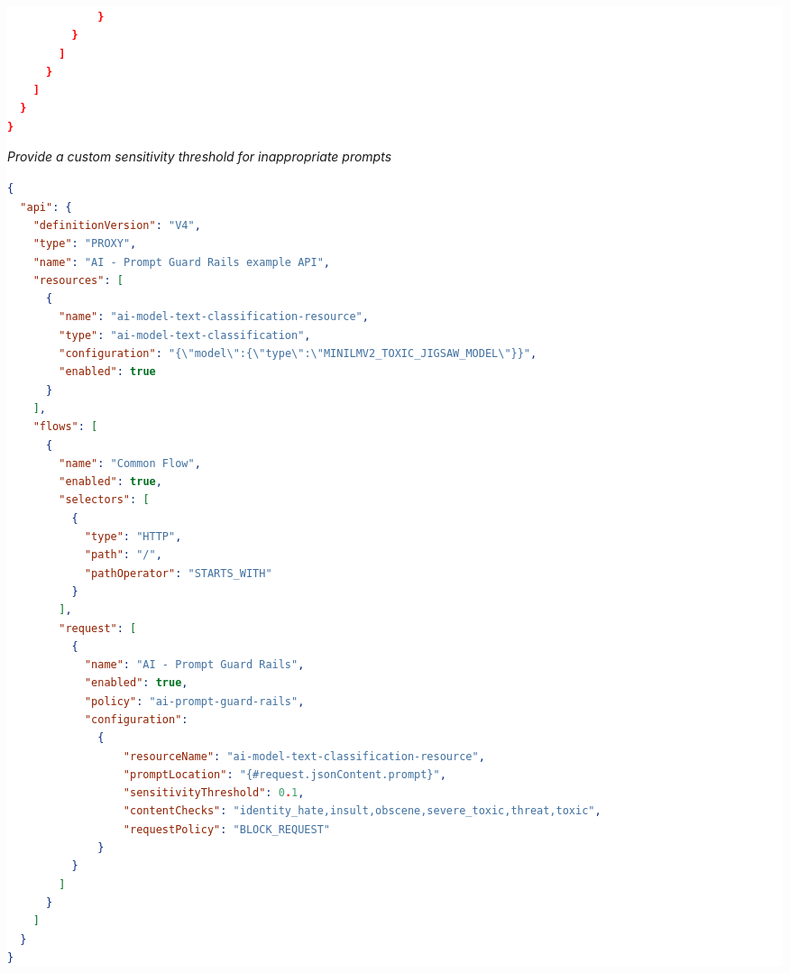 ```json
              }
          }
        ]
      }
    ]
  }
}

```
*Provide a custom sensitivity threshold for inappropriate prompts*
```json
{
  "api": {
    "definitionVersion": "V4",
    "type": "PROXY",
    "name": "AI - Prompt Guard Rails example API",
    "resources": [
      {
        "name": "ai-model-text-classification-resource",
        "type": "ai-model-text-classification",
        "configuration": "{\"model\":{\"type\":\"MINILMV2_TOXIC_JIGSAW_MODEL\"}}",
        "enabled": true
      }
    ],
    "flows": [
      {
        "name": "Common Flow",
        "enabled": true,
        "selectors": [
          {
            "type": "HTTP",
            "path": "/",
            "pathOperator": "STARTS_WITH"
          }
        ],
        "request": [
          {
            "name": "AI - Prompt Guard Rails",
            "enabled": true,
            "policy": "ai-prompt-guard-rails",
            "configuration":
              {
                  "resourceName": "ai-model-text-classification-resource",
                  "promptLocation": "{#request.jsonContent.prompt}",
                  "sensitivityThreshold": 0.1,
                  "contentChecks": "identity_hate,insult,obscene,severe_toxic,threat,toxic",
                  "requestPolicy": "BLOCK_REQUEST"
              }
          }
        ]
      }
    ]
  }
}

```
